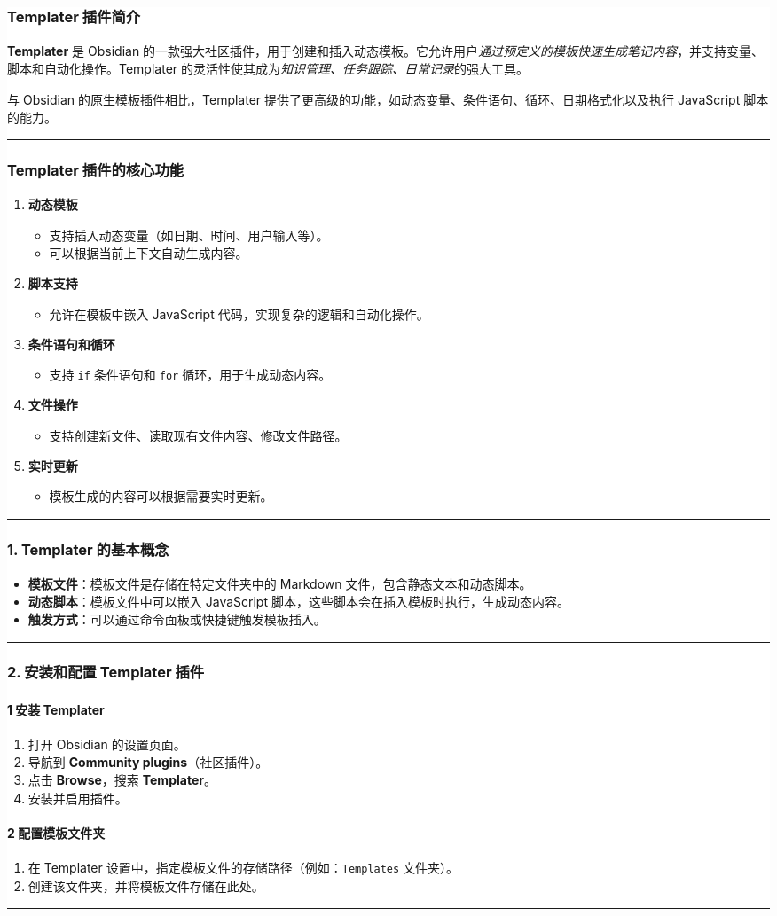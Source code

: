 ### Templater 插件简介

**Templater** 是 Obsidian 的一款强大社区插件，用于创建和插入动态模板。它允许用户*通过预定义的模板快速生成笔记内容*，并支持变量、脚本和自动化操作。Templater 的灵活性使其成为*知识管理、任务跟踪、日常记录*的强大工具。

与 Obsidian 的原生模板插件相比，Templater 提供了更高级的功能，如动态变量、条件语句、循环、日期格式化以及执行 JavaScript 脚本的能力。

---

### Templater 插件的核心功能

1. **动态模板**

   - 支持插入动态变量（如日期、时间、用户输入等）。
   - 可以根据当前上下文自动生成内容。

2. **脚本支持**

   - 允许在模板中嵌入 JavaScript 代码，实现复杂的逻辑和自动化操作。

3. **条件语句和循环**

   - 支持 `if` 条件语句和 `for` 循环，用于生成动态内容。

4. **文件操作**

   - 支持创建新文件、读取现有文件内容、修改文件路径。

5. **实时更新**
   - 模板生成的内容可以根据需要实时更新。

---

### 1. Templater 的基本概念

- **模板文件**：模板文件是存储在特定文件夹中的 Markdown 文件，包含静态文本和动态脚本。
- **动态脚本**：模板文件中可以嵌入 JavaScript 脚本，这些脚本会在插入模板时执行，生成动态内容。
- **触发方式**：可以通过命令面板或快捷键触发模板插入。

---

### 2. 安装和配置 Templater 插件

#### 1 安装 Templater

1. 打开 Obsidian 的设置页面。
2. 导航到 **Community plugins**（社区插件）。
3. 点击 **Browse**，搜索 **Templater**。
4. 安装并启用插件。

#### 2 配置模板文件夹

1. 在 Templater 设置中，指定模板文件的存储路径（例如：`Templates` 文件夹）。
2. 创建该文件夹，并将模板文件存储在此处。

---
